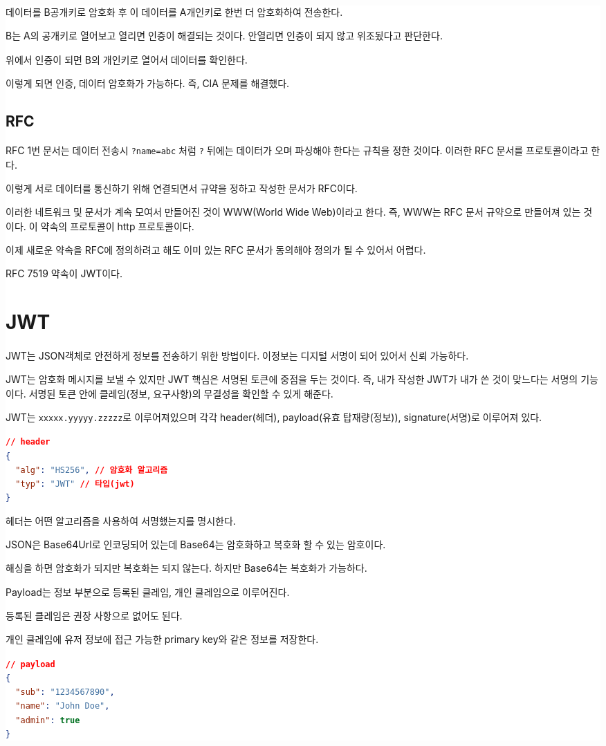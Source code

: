 데이터를 B공개키로 암호화 후 이 데이터를 A개인키로 한번 더 암호화하여 전송한다.

B는 A의 공개키로 열어보고 열리면 인증이 해결되는 것이다. 안열리면 인증이 되지 않고 위조됬다고 판단한다.

위에서 인증이 되면 B의 개인키로 열어서 데이터를 확인한다.

이렇게 되면 인증, 데이터 암호화가 가능하다. 즉, CIA 문제를 해결했다.



## RFC



RFC 1번 문서는 데이터 전송시 `?name=abc` 처럼 `?` 뒤에는 데이터가 오며 파싱해야 한다는 규칙을 정한 것이다. 이러한 RFC 문서를 프로토콜이라고 한다.

이렇게 서로 데이터를 통신하기 위해 연결되면서 규약을 정하고 작성한 문서가 RFC이다.

이러한 네트워크 및 문서가 계속 모여서 만들어진 것이 WWW(World Wide Web)이라고 한다. 즉, WWW는 RFC 문서 규약으로 만들어져 있는 것이다. 이 약속의 프로토콜이 http 프로토콜이다.

이제 새로운 약속을 RFC에 정의하려고 해도 이미 있는 RFC 문서가 동의해야 정의가 될 수 있어서 어렵다.

RFC 7519 약속이 JWT이다.



# JWT



JWT는 JSON객체로 안전하게 정보를 전송하기 위한 방법이다. 이정보는 디지털 서명이 되어 있어서 신뢰 가능하다.

JWT는 암호화 메시지를 보낼 수 있지만 JWT 핵심은 서명된 토큰에 중점을 두는 것이다. 즉, 내가 작성한 JWT가 내가 쓴 것이 맞느다는 서명의 기능이다. 서명된 토큰 안에 클레임(정보, 요구사항)의 무결성을 확인할 수 있게 해준다.

JWT는 `xxxxx.yyyyy.zzzzz`로 이루어져있으며 각각 header(헤더), payload(유효 탑재량(정보)), signature(서명)로 이루어져 있다.

```json
// header
{
  "alg": "HS256", // 암호화 알고리즘
  "typ": "JWT" // 타입(jwt)
}
```

헤더는 어떤 알고리즘을 사용하여 서명했는지를 명시한다.

JSON은 Base64Url로 인코딩되어 있는데 Base64는 암호화하고 복호화 할 수 있는 암호이다.

해싱을 하면 암호화가 되지만 복호화는 되지 않는다. 하지만 Base64는 복호화가 가능하다.

Payload는 정보 부분으로 등록된 클레임, 개인 클레임으로 이루어진다.

등록된 클레임은 권장 사항으로 없어도 된다.

개인 클레임에 유저 정보에 접근 가능한 primary key와 같은 정보를 저장한다.

```json
// payload
{
  "sub": "1234567890",
  "name": "John Doe",
  "admin": true
}
```

